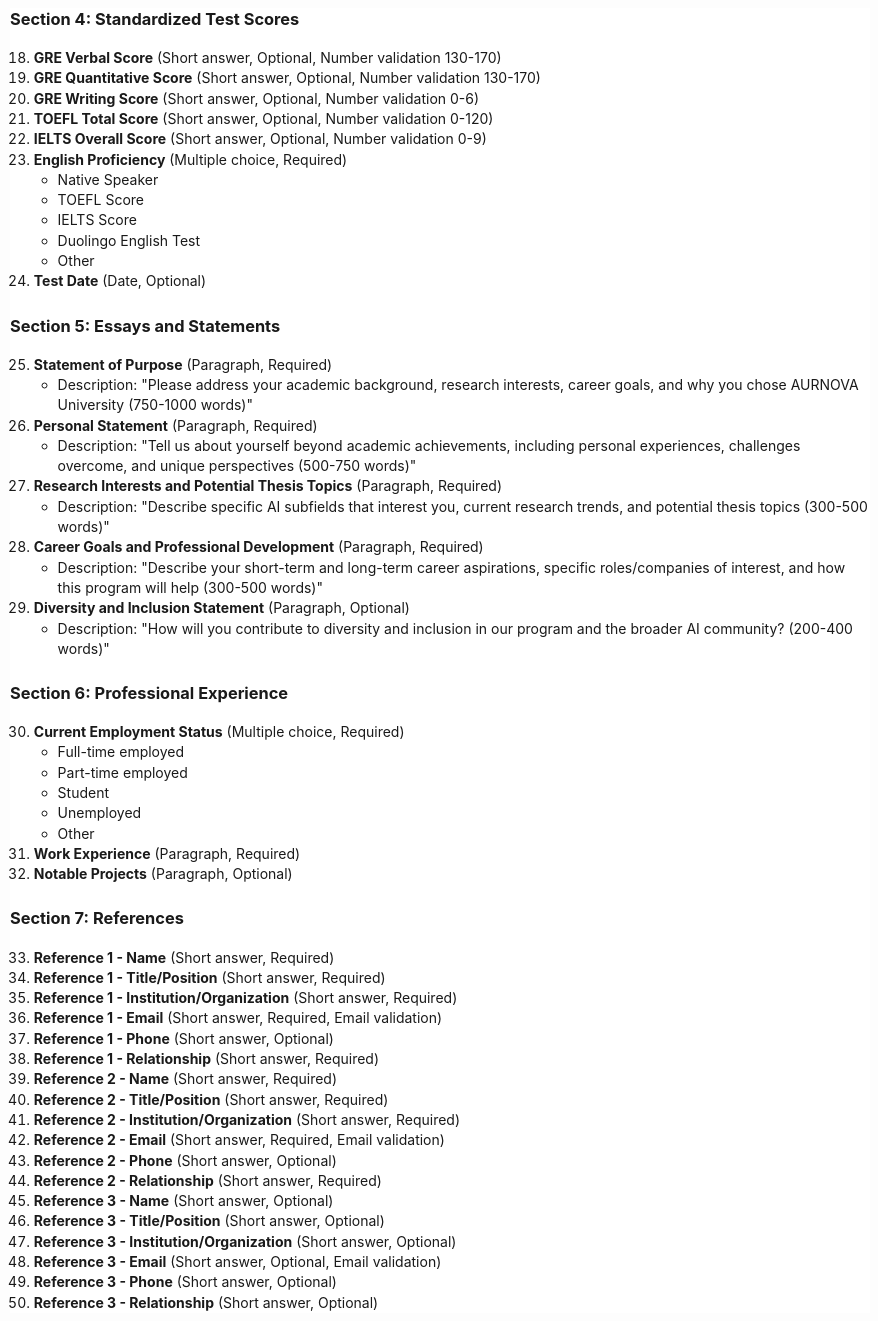 ### Section 4: Standardized Test Scores
18. **GRE Verbal Score** (Short answer, Optional, Number validation 130-170)
19. **GRE Quantitative Score** (Short answer, Optional, Number validation 130-170)
20. **GRE Writing Score** (Short answer, Optional, Number validation 0-6)
21. **TOEFL Total Score** (Short answer, Optional, Number validation 0-120)
22. **IELTS Overall Score** (Short answer, Optional, Number validation 0-9)
23. **English Proficiency** (Multiple choice, Required)
    - Native Speaker
    - TOEFL Score
    - IELTS Score
    - Duolingo English Test
    - Other
24. **Test Date** (Date, Optional)

### Section 5: Essays and Statements
25. **Statement of Purpose** (Paragraph, Required)
    - Description: "Please address your academic background, research interests, career goals, and why you chose AURNOVA University (750-1000 words)"
26. **Personal Statement** (Paragraph, Required)
    - Description: "Tell us about yourself beyond academic achievements, including personal experiences, challenges overcome, and unique perspectives (500-750 words)"
27. **Research Interests and Potential Thesis Topics** (Paragraph, Required)
    - Description: "Describe specific AI subfields that interest you, current research trends, and potential thesis topics (300-500 words)"
28. **Career Goals and Professional Development** (Paragraph, Required)
    - Description: "Describe your short-term and long-term career aspirations, specific roles/companies of interest, and how this program will help (300-500 words)"
29. **Diversity and Inclusion Statement** (Paragraph, Optional)
    - Description: "How will you contribute to diversity and inclusion in our program and the broader AI community? (200-400 words)"

### Section 6: Professional Experience
30. **Current Employment Status** (Multiple choice, Required)
    - Full-time employed
    - Part-time employed
    - Student
    - Unemployed
    - Other
31. **Work Experience** (Paragraph, Required)
32. **Notable Projects** (Paragraph, Optional)

### Section 7: References
33. **Reference 1 - Name** (Short answer, Required)
34. **Reference 1 - Title/Position** (Short answer, Required)
35. **Reference 1 - Institution/Organization** (Short answer, Required)
36. **Reference 1 - Email** (Short answer, Required, Email validation)
37. **Reference 1 - Phone** (Short answer, Optional)
38. **Reference 1 - Relationship** (Short answer, Required)
39. **Reference 2 - Name** (Short answer, Required)
40. **Reference 2 - Title/Position** (Short answer, Required)
41. **Reference 2 - Institution/Organization** (Short answer, Required)
42. **Reference 2 - Email** (Short answer, Required, Email validation)
43. **Reference 2 - Phone** (Short answer, Optional)
44. **Reference 2 - Relationship** (Short answer, Required)
45. **Reference 3 - Name** (Short answer, Optional)
46. **Reference 3 - Title/Position** (Short answer, Optional)
47. **Reference 3 - Institution/Organization** (Short answer, Optional)
48. **Reference 3 - Email** (Short answer, Optional, Email validation)
49. **Reference 3 - Phone** (Short answer, Optional)
50. **Reference 3 - Relationship** (Short answer, Optional)
